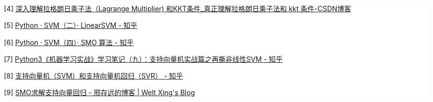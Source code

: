 \[4\] [深入理解拉格朗日乘子法（Lagrange Multiplier) 和KKT条件_真正理解拉格朗日乘子法和 kkt 条件-CSDN博客](https://blog.csdn.net/xianlingmao/article/details/7919597)

\[5\] [Python · SVM（二）· LinearSVM - 知乎](https://zhuanlan.zhihu.com/p/27293420)

\[6\] [Python · SVM（四）· SMO 算法 - 知乎](https://zhuanlan.zhihu.com/p/27662928)

\[7\] [Python3《机器学习实战》学习笔记（九）：支持向量机实战篇之再撕非线性SVM - 知乎](https://zhuanlan.zhihu.com/p/29872905)

\[8\] [支持向量机（SVM）和支持向量机回归（SVR） - 知乎](https://zhuanlan.zhihu.com/p/76609851)

\[9\] [SMO求解支持向量回归 - 邢存远的博客 | Welt Xing's Blog](https://welts.xyz/2021/09/16/svr/)
